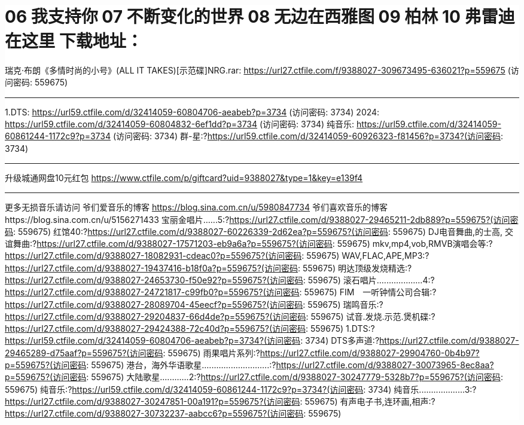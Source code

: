 06 我支持你
07 不断变化的世界
08 无边在西雅图
09 柏林
10 弗雷迪在这里
下载地址：
==============================
瑞克·布朗《多情时尚的小号》(ALL IT TAKES)[示范碟]NRG.rar: https://url27.ctfile.com/f/9388027-309673495-636021?p=559675
(访问密码: 559675)
*********************************************************************************************
1.DTS: https://url59.ctfile.com/d/32414059-60804706-aeabeb?p=3734
(访问密码: 3734)
2024: https://url59.ctfile.com/d/32414059-60804832-6ef1dd?p=3734
(访问密码: 3734)
纯音乐: https://url59.ctfile.com/d/32414059-60861244-1172c9?p=3734
(访问密码: 3734)
群-星:?https://url59.ctfile.com/d/32414059-60926323-f81456?p=3734?(访问密码:
3734)
*****************************************************
升级城通网盘10元红包 https://www.ctfile.com/p/giftcard?uid=9388027&type=1&key=e139f4
**************************
更多无损音乐请访问
爷们爱音乐的博客
https://blog.sina.com.cn/u/5980847734
爷们喜欢音乐的博客https://blog.sina.com.cn/u/5156271433
宝丽金唱片......5:?https://url27.ctfile.com/d/9388027-29465211-2db889?p=559675?(访问密码:
559675)
红馆40:?https://url27.ctfile.com/d/9388027-60226339-2d62ea?p=559675?(访问密码:
559675)
DJ电音舞曲,的士高, 交谊舞曲:?https://url27.ctfile.com/d/9388027-17571203-eb9a6a?p=559675?(访问密码:
559675)
mkv,mp4,vob,RMVB演唱会等:?https://url27.ctfile.com/d/9388027-18082931-cdeac0?p=559675?(访问密码:
559675)
WAV,FLAC,APE,MP3:?https://url27.ctfile.com/d/9388027-19437416-b18f0a?p=559675?(访问密码:
559675)
明达顶级发烧精选:?https://url27.ctfile.com/d/9388027-24653730-f50e92?p=559675?(访问密码:
559675)
滚石唱片...................4:?https://url27.ctfile.com/d/9388027-24721817-c99fb0?p=559675?(访问密码:
559675)
FIM　一听钟情公司合辑:?https://url27.ctfile.com/d/9388027-28089704-45eecf?p=559675?(访问密码:
559675)
瑞鸣音乐:?https://url27.ctfile.com/d/9388027-29204837-66d4de?p=559675?(访问密码:
559675)
试音.发烧.示范.煲机碟:?https://url27.ctfile.com/d/9388027-29424388-72c40d?p=559675?(访问密码:
559675)
1.DTS:?https://url59.ctfile.com/d/32414059-60804706-aeabeb?p=3734?(访问密码:
3734)
DTS多声道:?https://url27.ctfile.com/d/9388027-29465289-d75aaf?p=559675?(访问密码:
559675)
雨果唱片系列:?https://url27.ctfile.com/d/9388027-29904760-0b4b97?p=559675?(访问密码:
559675)
港台，海外华语歌星............................:?https://url27.ctfile.com/d/9388027-30073965-8ec8aa?p=559675?(访问密码:
559675)
大陆歌星............2:?https://url27.ctfile.com/d/9388027-30247779-5328b7?p=559675?(访问密码:
559675)
纯音乐:?https://url59.ctfile.com/d/32414059-60861244-1172c9?p=3734?(访问密码:
3734)
纯音乐...................3:?https://url27.ctfile.com/d/9388027-30247851-00a191?p=559675?(访问密码:
559675)
有声电子书,连环画,相声:?https://url27.ctfile.com/d/9388027-30732237-aabcc6?p=559675?(访问密码:
559675)
